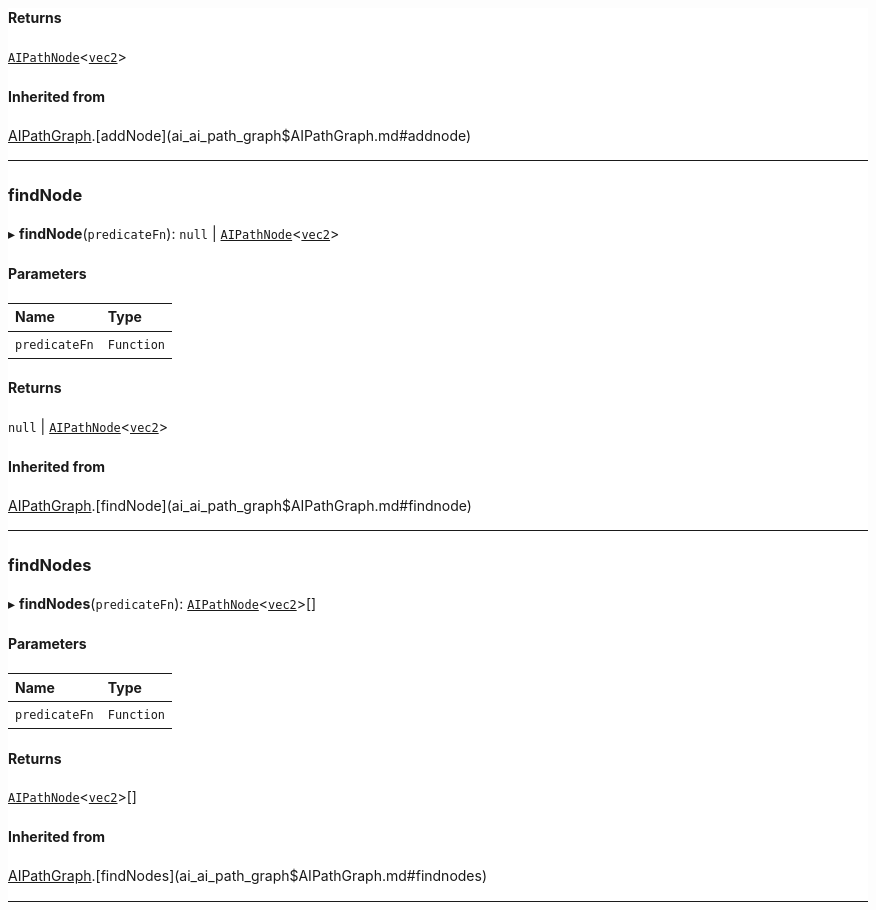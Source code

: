 #### Returns

[`AIPathNode`](../interfaces/ai_ai_path_graph$AIPathNode.md)<[`vec2`](../modules/core_global.md#vec2)\>

#### Inherited from

[AIPathGraph](ai_ai_path_graph$AIPathGraph.md).[addNode](ai_ai_path_graph$AIPathGraph.md#addnode)

___

### findNode

▸ **findNode**(`predicateFn`): ``null`` \| [`AIPathNode`](../interfaces/ai_ai_path_graph$AIPathNode.md)<[`vec2`](../modules/core_global.md#vec2)\>

#### Parameters

| Name | Type |
| :------ | :------ |
| `predicateFn` | `Function` |

#### Returns

``null`` \| [`AIPathNode`](../interfaces/ai_ai_path_graph$AIPathNode.md)<[`vec2`](../modules/core_global.md#vec2)\>

#### Inherited from

[AIPathGraph](ai_ai_path_graph$AIPathGraph.md).[findNode](ai_ai_path_graph$AIPathGraph.md#findnode)

___

### findNodes

▸ **findNodes**(`predicateFn`): [`AIPathNode`](../interfaces/ai_ai_path_graph$AIPathNode.md)<[`vec2`](../modules/core_global.md#vec2)\>[]

#### Parameters

| Name | Type |
| :------ | :------ |
| `predicateFn` | `Function` |

#### Returns

[`AIPathNode`](../interfaces/ai_ai_path_graph$AIPathNode.md)<[`vec2`](../modules/core_global.md#vec2)\>[]

#### Inherited from

[AIPathGraph](ai_ai_path_graph$AIPathGraph.md).[findNodes](ai_ai_path_graph$AIPathGraph.md#findnodes)

___
